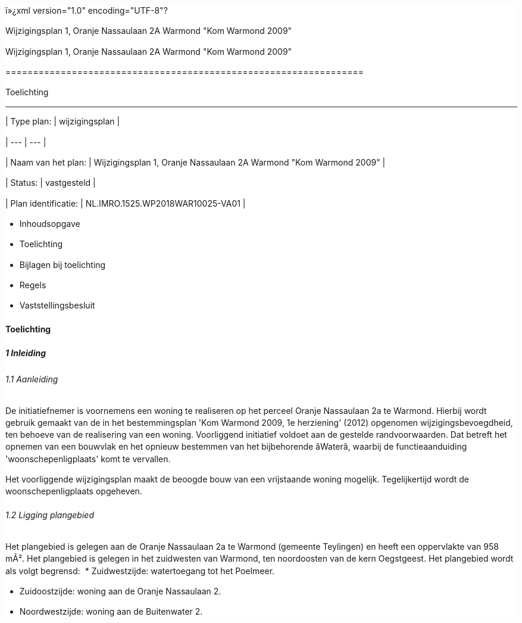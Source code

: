 ï»¿xml version\="1\.0" encoding\="UTF\-8"?

Wijzigingsplan 1, Oranje Nassaulaan 2A Warmond "Kom Warmond 2009"

Wijzigingsplan 1, Oranje Nassaulaan 2A Warmond "Kom Warmond 2009"

=================================================================

Toelichting

-----------

| Type plan: | wijzigingsplan |

| --- | --- |

| Naam van het plan: | Wijzigingsplan 1, Oranje Nassaulaan 2A Warmond "Kom Warmond 2009" |

| Status: | vastgesteld |

| Plan identificatie: | NL.IMRO.1525\.WP2018WAR10025\-VA01 |

* Inhoudsopgave

* Toelichting

* Bijlagen bij toelichting

* Regels

* Vaststellingsbesluit

#### Toelichting

##### 1 Inleiding

###### 1\.1 Aanleiding

De initiatiefnemer is voornemens een woning te realiseren op het perceel Oranje Nassaulaan 2a te Warmond. Hierbij wordt gebruik gemaakt van de in het bestemmingsplan 'Kom Warmond 2009, 1e herziening' (2012\) opgenomen wijzigingsbevoegdheid, ten behoeve van de realisering van een woning. Voorliggend initiatief voldoet aan de gestelde randvoorwaarden. Dat betreft het opnemen van een bouwvlak en het opnieuw bestemmen van het bijbehorende âWaterâ, waarbij de functieaanduiding 'woonschepenligplaats' komt te vervallen.

Het voorliggende wijzigingsplan maakt de beoogde bouw van een vrijstaande woning mogelijk. Tegelijkertijd wordt de woonschepenligplaats opgeheven.

###### 1\.2 Ligging plangebied

Het plangebied is gelegen aan de Oranje Nassaulaan 2a te Warmond (gemeente Teylingen) en heeft een oppervlakte van 958 mÂ². Het plangebied is gelegen in het zuidwesten van Warmond, ten noordoosten van de kern Oegstgeest. Het plangebied wordt als volgt begrensd:  * Zuidwestzijde: watertoegang tot het Poelmeer.

* Zuidoostzijde: woning aan de Oranje Nassaulaan 2\.

* Noordwestzijde: woning aan de Buitenwater 2\.
